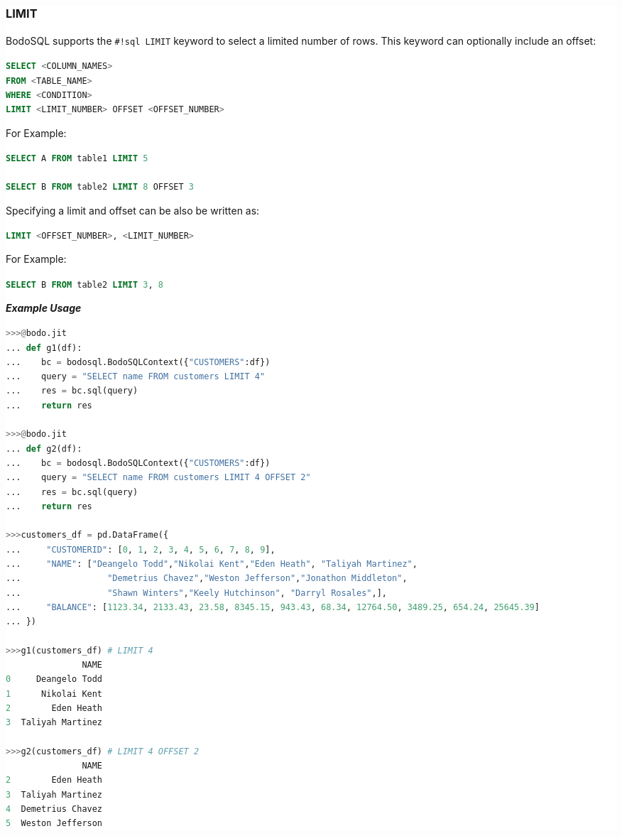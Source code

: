 ### LIMIT

BodoSQL supports the `#!sql LIMIT` keyword to select a limited number
of rows. This keyword can optionally include an offset:

```sql
SELECT <COLUMN_NAMES>
FROM <TABLE_NAME>
WHERE <CONDITION>
LIMIT <LIMIT_NUMBER> OFFSET <OFFSET_NUMBER>
```
For Example:

```sql
SELECT A FROM table1 LIMIT 5

SELECT B FROM table2 LIMIT 8 OFFSET 3
```
Specifying a limit and offset can be also be written as:

```sql
LIMIT <OFFSET_NUMBER>, <LIMIT_NUMBER>
```
For Example:

```sql
SELECT B FROM table2 LIMIT 3, 8
```
***Example Usage***

```py
>>>@bodo.jit
... def g1(df):
...    bc = bodosql.BodoSQLContext({"CUSTOMERS":df})
...    query = "SELECT name FROM customers LIMIT 4"
...    res = bc.sql(query)
...    return res

>>>@bodo.jit
... def g2(df):
...    bc = bodosql.BodoSQLContext({"CUSTOMERS":df})
...    query = "SELECT name FROM customers LIMIT 4 OFFSET 2"
...    res = bc.sql(query)
...    return res

>>>customers_df = pd.DataFrame({
...     "CUSTOMERID": [0, 1, 2, 3, 4, 5, 6, 7, 8, 9],
...     "NAME": ["Deangelo Todd","Nikolai Kent","Eden Heath", "Taliyah Martinez",
...                 "Demetrius Chavez","Weston Jefferson","Jonathon Middleton",
...                 "Shawn Winters","Keely Hutchinson", "Darryl Rosales",],
...     "BALANCE": [1123.34, 2133.43, 23.58, 8345.15, 943.43, 68.34, 12764.50, 3489.25, 654.24, 25645.39]
... })

>>>g1(customers_df) # LIMIT 4
               NAME
0     Deangelo Todd
1      Nikolai Kent
2        Eden Heath
3  Taliyah Martinez

>>>g2(customers_df) # LIMIT 4 OFFSET 2
               NAME
2        Eden Heath
3  Taliyah Martinez
4  Demetrius Chavez
5  Weston Jefferson
```